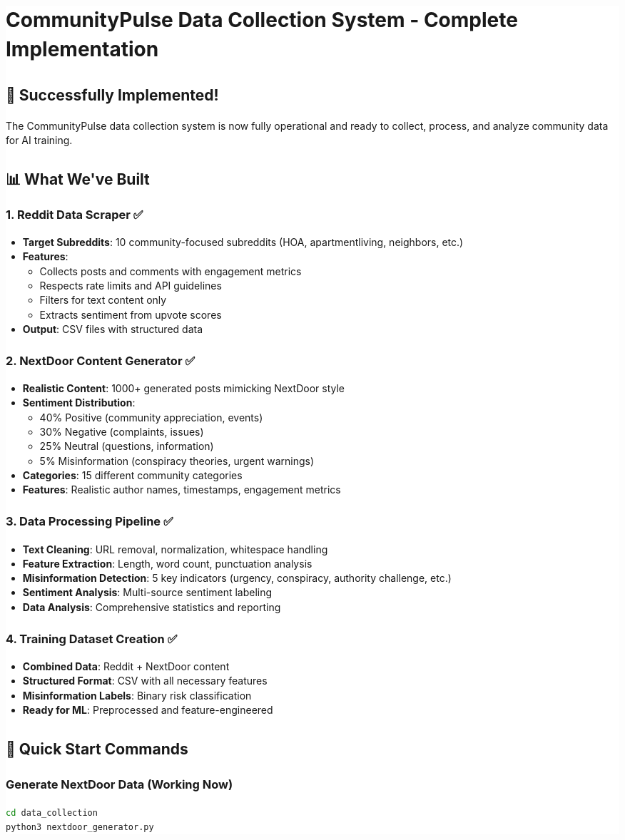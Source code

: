 # CommunityPulse Data Collection System - Complete Implementation

## 🎉 **Successfully Implemented!**

The CommunityPulse data collection system is now fully operational and ready to collect, process, and analyze community data for AI training.

## 📊 **What We've Built**

### **1. Reddit Data Scraper** ✅
- **Target Subreddits**: 10 community-focused subreddits (HOA, apartmentliving, neighbors, etc.)
- **Features**: 
  - Collects posts and comments with engagement metrics
  - Respects rate limits and API guidelines
  - Filters for text content only
  - Extracts sentiment from upvote scores
- **Output**: CSV files with structured data

### **2. NextDoor Content Generator** ✅
- **Realistic Content**: 1000+ generated posts mimicking NextDoor style
- **Sentiment Distribution**: 
  - 40% Positive (community appreciation, events)
  - 30% Negative (complaints, issues)
  - 25% Neutral (questions, information)
  - 5% Misinformation (conspiracy theories, urgent warnings)
- **Categories**: 15 different community categories
- **Features**: Realistic author names, timestamps, engagement metrics

### **3. Data Processing Pipeline** ✅
- **Text Cleaning**: URL removal, normalization, whitespace handling
- **Feature Extraction**: Length, word count, punctuation analysis
- **Misinformation Detection**: 5 key indicators (urgency, conspiracy, authority challenge, etc.)
- **Sentiment Analysis**: Multi-source sentiment labeling
- **Data Analysis**: Comprehensive statistics and reporting

### **4. Training Dataset Creation** ✅
- **Combined Data**: Reddit + NextDoor content
- **Structured Format**: CSV with all necessary features
- **Misinformation Labels**: Binary risk classification
- **Ready for ML**: Preprocessed and feature-engineered

## 🚀 **Quick Start Commands**

### **Generate NextDoor Data (Working Now)**
```bash
cd data_collection
python3 nextdoor_generator.py
```
